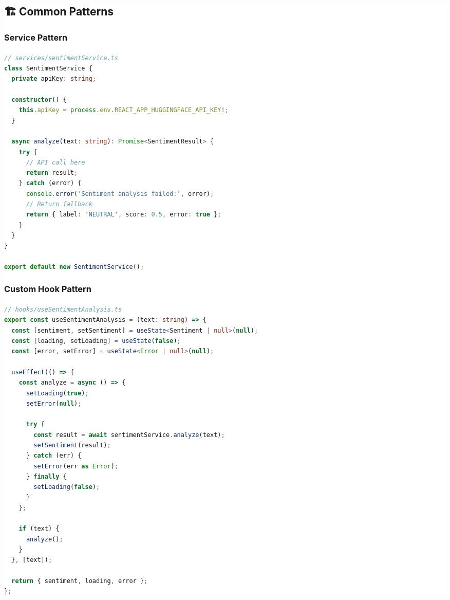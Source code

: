 
## 🏗️ Common Patterns

### Service Pattern

```typescript
// services/sentimentService.ts
class SentimentService {
  private apiKey: string;
  
  constructor() {
    this.apiKey = process.env.REACT_APP_HUGGINGFACE_API_KEY!;
  }
  
  async analyze(text: string): Promise<SentimentResult> {
    try {
      // API call here
      return result;
    } catch (error) {
      console.error('Sentiment analysis failed:', error);
      // Return fallback
      return { label: 'NEUTRAL', score: 0.5, error: true };
    }
  }
}

export default new SentimentService();
```

### Custom Hook Pattern

```typescript
// hooks/useSentimentAnalysis.ts
export const useSentimentAnalysis = (text: string) => {
  const [sentiment, setSentiment] = useState<Sentiment | null>(null);
  const [loading, setLoading] = useState(false);
  const [error, setError] = useState<Error | null>(null);
  
  useEffect(() => {
    const analyze = async () => {
      setLoading(true);
      setError(null);
      
      try {
        const result = await sentimentService.analyze(text);
        setSentiment(result);
      } catch (err) {
        setError(err as Error);
      } finally {
        setLoading(false);
      }
    };
    
    if (text) {
      analyze();
    }
  }, [text]);
  
  return { sentiment, loading, error };
};
```

